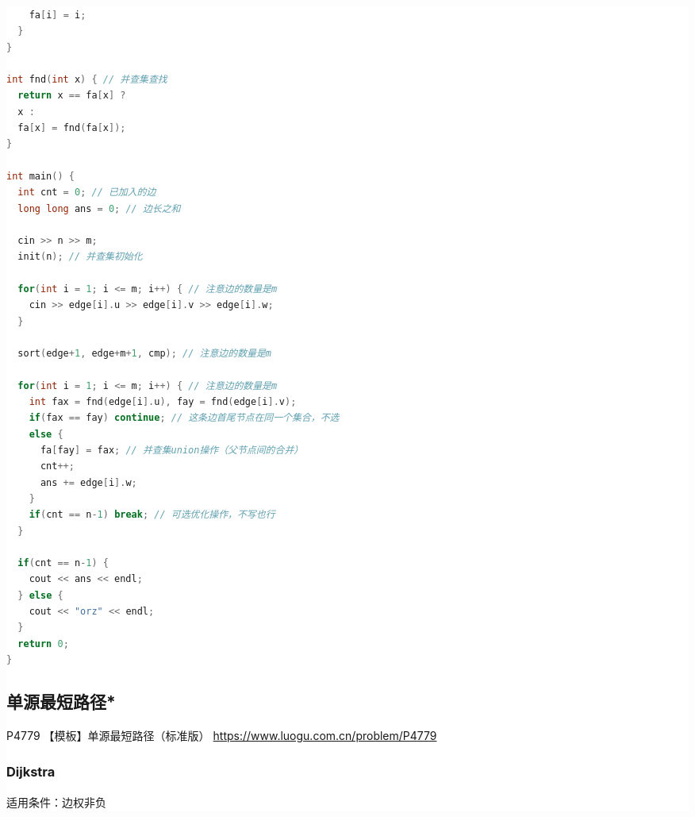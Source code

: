 ```cpp
    fa[i] = i;
  }
}

int fnd(int x) { // 并查集查找
  return x == fa[x] ?
  x :
  fa[x] = fnd(fa[x]);
}

int main() {
  int cnt = 0; // 已加入的边
  long long ans = 0; // 边长之和

  cin >> n >> m;
  init(n); // 并查集初始化

  for(int i = 1; i <= m; i++) { // 注意边的数量是m
    cin >> edge[i].u >> edge[i].v >> edge[i].w;
  }

  sort(edge+1, edge+m+1, cmp); // 注意边的数量是m
  
  for(int i = 1; i <= m; i++) { // 注意边的数量是m
    int fax = fnd(edge[i].u), fay = fnd(edge[i].v);
    if(fax == fay) continue; // 这条边首尾节点在同一个集合，不选
    else {
      fa[fay] = fax; // 并查集union操作（父节点间的合并）
      cnt++;
      ans += edge[i].w;
    }
    if(cnt == n-1) break; // 可选优化操作，不写也行
  }

  if(cnt == n-1) {
    cout << ans << endl;
  } else {
    cout << "orz" << endl;
  }
  return 0;
}
```

## 单源最短路径*

P4779 【模板】单源最短路径（标准版） https://www.luogu.com.cn/problem/P4779

### Dijkstra

适用条件：边权非负
